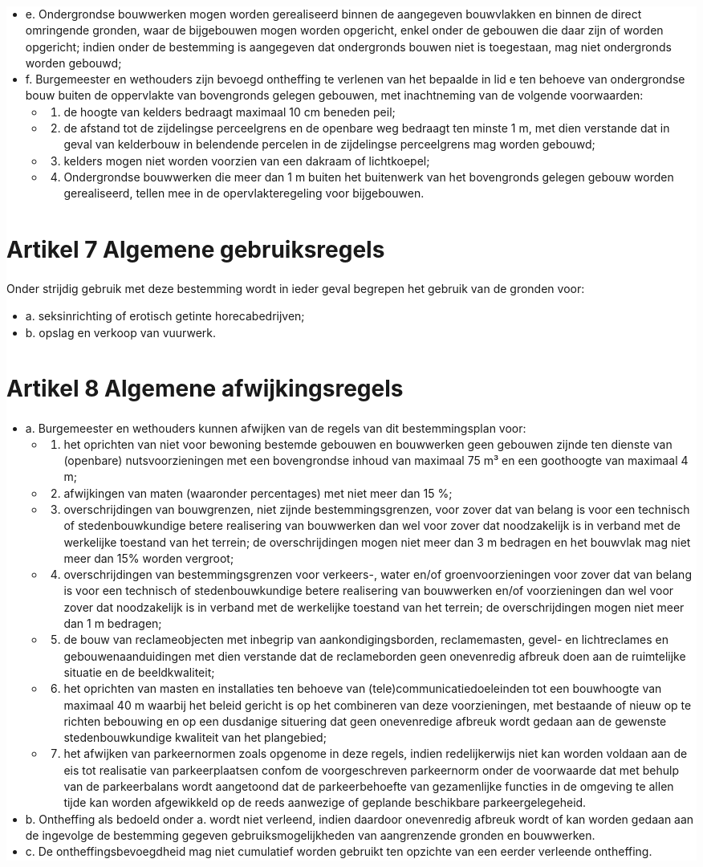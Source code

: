 - e. Ondergrondse bouwwerken mogen worden gerealiseerd binnen de aangegeven bouwvlakken en binnen de direct omringende gronden, waar de bijgebouwen mogen worden opgericht, enkel onder de gebouwen die daar zijn of worden opgericht; indien onder de bestemming is aangegeven dat ondergronds bouwen niet is toegestaan, mag niet ondergronds worden gebouwd;
- f. Burgemeester en wethouders zijn bevoegd ontheffing te verlenen van het bepaalde in lid e ten behoeve van ondergrondse bouw buiten de oppervlakte van bovengronds gelegen gebouwen, met inachtneming van de volgende voorwaarden:
	- 1. de hoogte van kelders bedraagt maximaal 10 cm beneden peil;
	- 2. de afstand tot de zijdelingse perceelgrens en de openbare weg bedraagt ten minste 1 m, met dien verstande dat in geval van kelderbouw in belendende percelen in de zijdelingse perceelgrens mag worden gebouwd;
	- 3. kelders mogen niet worden voorzien van een dakraam of lichtkoepel;
	- 4. Ondergrondse bouwwerken die meer dan 1 m buiten het buitenwerk van het bovengronds gelegen gebouw worden gerealiseerd, tellen mee in de opervlakteregeling voor bijgebouwen.

# **Artikel 7 Algemene gebruiksregels**

Onder strijdig gebruik met deze bestemming wordt in ieder geval begrepen het gebruik van de gronden voor:

- a. seksinrichting of erotisch getinte horecabedrijven;
- b. opslag en verkoop van vuurwerk.

# **Artikel 8 Algemene afwijkingsregels**

- a. Burgemeester en wethouders kunnen afwijken van de regels van dit bestemmingsplan voor:
	- 1. het oprichten van niet voor bewoning bestemde gebouwen en bouwwerken geen gebouwen zijnde ten dienste van (openbare) nutsvoorzieningen met een bovengrondse inhoud van maximaal 75 m³ en een goothoogte van maximaal 4 m;
	- 2. afwijkingen van maten (waaronder percentages) met niet meer dan 15 %;
	- 3. overschrijdingen van bouwgrenzen, niet zijnde bestemmingsgrenzen, voor zover dat van belang is voor een technisch of stedenbouwkundige betere realisering van bouwwerken dan wel voor zover dat noodzakelijk is in verband met de werkelijke toestand van het terrein; de overschrijdingen mogen niet meer dan 3 m bedragen en het bouwvlak mag niet meer dan 15% worden vergroot;
	- 4. overschrijdingen van bestemmingsgrenzen voor verkeers-, water en/of groenvoorzieningen voor zover dat van belang is voor een technisch of stedenbouwkundige betere realisering van bouwwerken en/of voorzieningen dan wel voor zover dat noodzakelijk is in verband met de werkelijke toestand van het terrein; de overschrijdingen mogen niet meer dan 1 m bedragen;
	- 5. de bouw van reclameobjecten met inbegrip van aankondigingsborden, reclamemasten, gevel- en lichtreclames en gebouwenaanduidingen met dien verstande dat de reclameborden geen onevenredig afbreuk doen aan de ruimtelijke situatie en de beeldkwaliteit;
	- 6. het oprichten van masten en installaties ten behoeve van (tele)communicatiedoeleinden tot een bouwhoogte van maximaal 40 m waarbij het beleid gericht is op het combineren van deze voorzieningen, met bestaande of nieuw op te richten bebouwing en op een dusdanige situering dat geen onevenredige afbreuk wordt gedaan aan de gewenste stedenbouwkundige kwaliteit van het plangebied;
	- 7. het afwijken van parkeernormen zoals opgenome in deze regels, indien redelijkerwijs niet kan worden voldaan aan de eis tot realisatie van parkeerplaatsen confom de voorgeschreven parkeernorm onder de voorwaarde dat met behulp van de parkeerbalans wordt aangetoond dat de parkeerbehoefte van gezamenlijke functies in de omgeving te allen tijde kan worden afgewikkeld op de reeds aanwezige of geplande beschikbare parkeergelegeheid.
- b. Ontheffing als bedoeld onder a. wordt niet verleend, indien daardoor onevenredig afbreuk wordt of kan worden gedaan aan de ingevolge de bestemming gegeven gebruiksmogelijkheden van aangrenzende gronden en bouwwerken.
- c. De ontheffingsbevoegdheid mag niet cumulatief worden gebruikt ten opzichte van een eerder verleende ontheffing.
